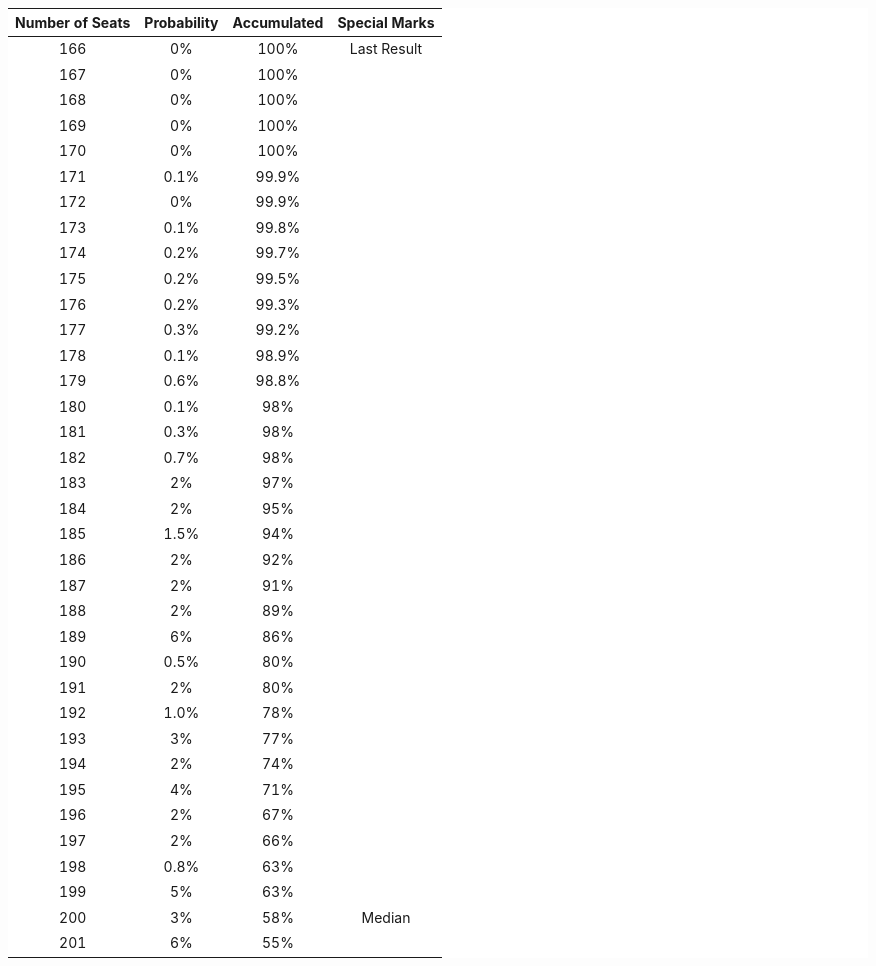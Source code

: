 | Number of Seats | Probability | Accumulated | Special Marks |
|:---------------:|:-----------:|:-----------:|:-------------:|
| 166 | 0% | 100% | Last Result |
| 167 | 0% | 100% |  |
| 168 | 0% | 100% |  |
| 169 | 0% | 100% |  |
| 170 | 0% | 100% |  |
| 171 | 0.1% | 99.9% |  |
| 172 | 0% | 99.9% |  |
| 173 | 0.1% | 99.8% |  |
| 174 | 0.2% | 99.7% |  |
| 175 | 0.2% | 99.5% |  |
| 176 | 0.2% | 99.3% |  |
| 177 | 0.3% | 99.2% |  |
| 178 | 0.1% | 98.9% |  |
| 179 | 0.6% | 98.8% |  |
| 180 | 0.1% | 98% |  |
| 181 | 0.3% | 98% |  |
| 182 | 0.7% | 98% |  |
| 183 | 2% | 97% |  |
| 184 | 2% | 95% |  |
| 185 | 1.5% | 94% |  |
| 186 | 2% | 92% |  |
| 187 | 2% | 91% |  |
| 188 | 2% | 89% |  |
| 189 | 6% | 86% |  |
| 190 | 0.5% | 80% |  |
| 191 | 2% | 80% |  |
| 192 | 1.0% | 78% |  |
| 193 | 3% | 77% |  |
| 194 | 2% | 74% |  |
| 195 | 4% | 71% |  |
| 196 | 2% | 67% |  |
| 197 | 2% | 66% |  |
| 198 | 0.8% | 63% |  |
| 199 | 5% | 63% |  |
| 200 | 3% | 58% | Median |
| 201 | 6% | 55% |  |